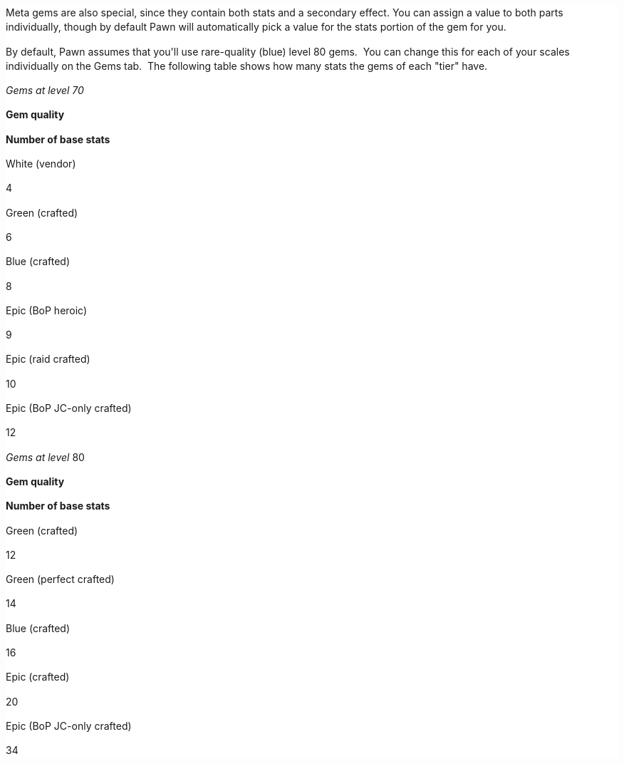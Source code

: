 Meta gems are also special, since they contain both stats and a secondary effect. You can assign a value to both parts individually, though by default Pawn will automatically pick a value for the stats portion of the gem for you.

By default, Pawn assumes that you'll use rare-quality (blue) level 80 gems.  You can change this for each of your scales individually on the Gems tab.  The following table shows how many stats the gems of each "tier" have.

_Gems at level 70_

**Gem quality**

**Number of base stats**

White (vendor)

4

Green (crafted)

6

Blue (crafted)

8

Epic (BoP heroic)

9

Epic (raid crafted)

10

Epic (BoP JC-only crafted)

12

  

_Gems at level_ 80

**Gem quality**

**Number of base stats**

Green (crafted)

12

Green (perfect crafted)

14

Blue (crafted)

16

Epic (crafted)

20

Epic (BoP JC-only crafted)

34
